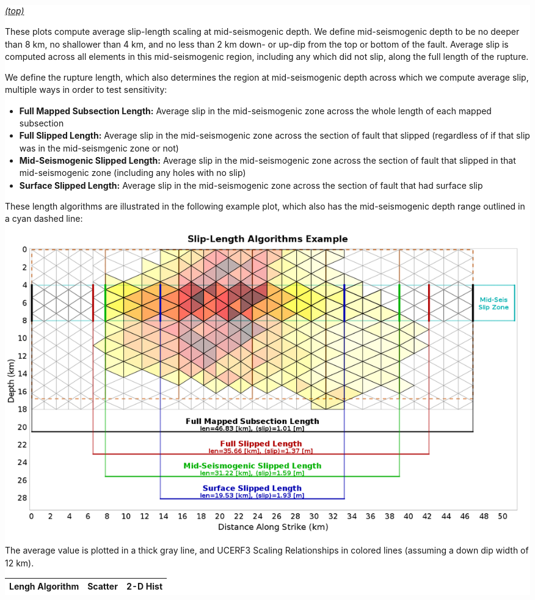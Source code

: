 *[(top)](#bruce-2629)*

These plots compute average slip-length scaling at mid-seismogenic depth. We define mid-seismogenic depth to be no deeper than 8 km, no shallower than 4 km, and no less than 2 km down- or up-dip from the top or bottom of the fault. Average slip is computed across all elements in this mid-seismogenic region, including any which did not slip, along the full length of the rupture.

We define the rupture length, which also determines the region at mid-seismogenic depth across which we compute average slip, multiple ways in order to test sensitivity:

* **Full Mapped Subsection Length:** Average slip in the mid-seismogenic zone across the whole length of each mapped subsection
* **Full Slipped Length:** Average slip in the mid-seismogenic zone across the section of fault that slipped (regardless of if that slip was in the mid-seismgenic zone or not)
* **Mid-Seismogenic Slipped Length:** Average slip in the mid-seismogenic zone across the section of fault that slipped in that mid-seismogenic zone (including any holes with no slip)
* **Surface Slipped Length:** Average slip in the mid-seismogenic zone across the section of fault that had surface slip

These length algorithms are illustrated in the following example plot, which also has the mid-seismogenic depth range outlined in a cyan dashed line:

![Example plot](resources/slip_len_example_rupture.png)

The average value is plotted in a thick gray line, and UCERF3 Scaling Relationships in colored lines (assuming a down dip width of 12 km).

| Lengh Algorithm | Scatter | 2-D Hist |
|-----|-----|-----|